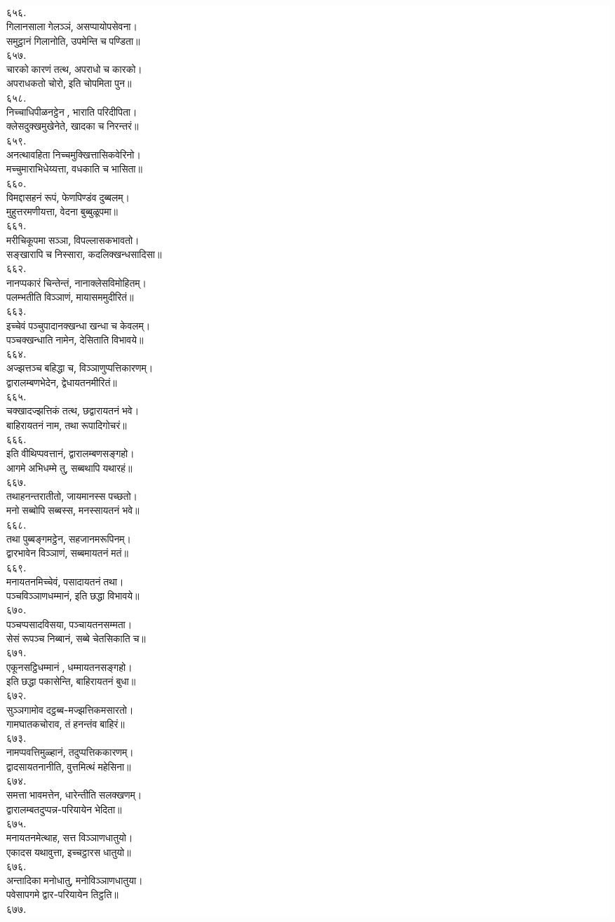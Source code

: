 ६५६.  
गिलानसाला गेलञ्ञं, असप्पायोपसेवना।  
समुट्ठानं गिलानोति, उपमेन्ति च पण्डिता॥  
६५७.  
चारको कारणं तत्थ, अपराधो च कारको।  
अपराधकतो चोरो, इति चोपमिता पुन॥  
६५८.  
निच्चाधिपीळनट्ठेन , भाराति परिदीपिता।  
क्लेसदुक्खमुखेनेते, खादका च निरन्तरं॥  
६५९.  
अनत्थावहिता निच्चमुक्खित्तासिकवेरिनो।  
मच्चुमाराभिधेय्यत्ता, वधकाति च भासिता॥  
६६०.  
विमद्दासहनं रूपं, फेणपिण्डंव दुब्बलम्।  
मुहुत्तरमणीयत्ता, वेदना बुब्बुळूपमा॥  
६६१.  
मरीचिकूपमा सञ्ञा, विपल्लासकभावतो।  
सङ्खारापि च निस्सारा, कदलिक्खन्धसादिसा॥  
६६२.  
नानप्पकारं चिन्तेन्तं, नानाक्लेसविमोहितम्।  
पलम्भतीति विञ्ञाणं, मायासममुदीरितं॥  
६६३.  
इच्चेवं पञ्चुपादानक्खन्धा खन्धा च केवलम्।  
पञ्चक्खन्धाति नामेन, देसिताति विभावये॥  
६६४.  
अज्झत्तञ्च बहिद्धा च, विञ्ञाणुप्पत्तिकारणम्।  
द्वारालम्बणभेदेन, द्वेधायतनमीरितं॥  
६६५.  
चक्खादज्झत्तिकं तत्थ, छद्वारायतनं भवे।  
बाहिरायतनं नाम, तथा रूपादिगोचरं॥  
६६६.  
इति वीथिप्पवत्तानं, द्वारालम्बणसङ्गहो।  
आगमे अभिधम्मे तु, सब्बथापि यथारहं॥  
६६७.  
तथाहनन्तरातीतो, जायमानस्स पच्छतो।  
मनो सब्बोपि सब्बस्स, मनस्सायतनं भवे॥  
६६८.  
तथा पुब्बङ्गमट्ठेन, सहजानमरूपिनम्।  
द्वारभावेन विञ्ञाणं, सब्बमायतनं मतं॥  
६६९.  
मनायतनमिच्चेवं, पसादायतनं तथा।  
पञ्चविञ्ञाणधम्मानं, इति छद्धा विभावये॥  
६७०.  
पञ्चप्पसादविसया, पञ्चायतनसम्मता।  
सेसं रूपञ्च निब्बानं, सब्बे चेतसिकाति च॥  
६७१.  
एकूनसट्ठिधम्मानं , धम्मायतनसङ्गहो।  
इति छद्धा पकासेन्ति, बाहिरायतनं बुधा॥  
६७२.  
सुञ्ञगामोव दट्ठब्ब-मज्झत्तिकमसारतो।  
गामघातकचोराव, तं हनन्तंव बाहिरं॥  
६७३.  
नामप्पवत्तिमुळ्हानं, तदुप्पत्तिककारणम्।  
द्वादसायतनानीति, वुत्तमित्थं महेसिना॥  
६७४.  
समत्ता भावमत्तेन, धारेन्तीति सलक्खणम्।  
द्वारालम्बतदुप्पन्न-परियायेन भेदिता॥  
६७५.  
मनायतनमेत्थाह, सत्त विञ्ञाणधातुयो।  
एकादस यथावुत्ता, इच्चट्ठारस धातुयो॥  
६७६.  
अन्तादिका मनोधातु, मनोविञ्ञाणधातुया।  
पवेसापगमे द्वार-परियायेन तिट्ठति॥  
६७७.  